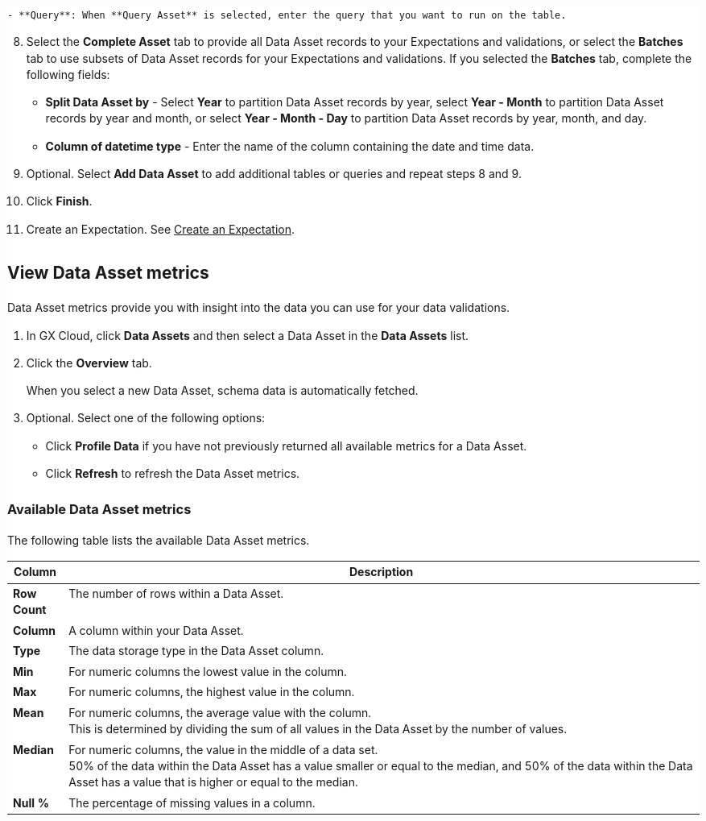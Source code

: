     - **Query**: When **Query Asset** is selected, enter the query that you want to run on the table. 

8. Select the **Complete Asset** tab to provide all Data Asset records to your Expectations and validations, or select the **Batches** tab to use subsets of Data Asset records for your Expectations and validations. If you selected the **Batches** tab, complete the following fields:

    - **Split Data Asset by** - Select **Year** to partition Data Asset records by year, select **Year - Month** to partition Data Asset records by year and month, or select **Year - Month - Day** to partition Data Asset records by year, month, and day.

    - **Column of datetime type** - Enter the name of the column containing the date and time data.

9. Optional. Select **Add Data Asset** to add additional tables or queries and repeat steps 8 and 9.

10. Click **Finish**.

11. Create an Expectation. See [Create an Expectation](/cloud/expectations/manage_expectations.md#create-an-expectation).

</TabItem>

</Tabs>


## View Data Asset metrics

Data Asset metrics provide you with insight into the data you can use for your data validations. 

1. In GX Cloud, click **Data Assets** and then select a Data Asset in the **Data Assets** list.

2. Click the **Overview** tab.

    When you select a new Data Asset, schema data is automatically fetched.

3. Optional. Select one of the following options:

    - Click **Profile Data** if you have not previously returned all available metrics for a Data Asset.

    - Click **Refresh** to refresh the Data Asset metrics.

### Available Data Asset metrics

The following table lists the available Data Asset metrics.

| Column                                   | Description                                               | 
|------------------------------------------|-----------------------------------------------------------|
| **Row Count**                            | The number of rows within a Data Asset.                   | 
| **Column**                               | A column within your Data Asset.                          | 
| **Type**                                 | The data storage type in the Data Asset column.           | 
| **Min**                                  | For numeric columns the lowest value in the column.       | 
| **Max**                                  | For numeric columns, the highest value in the column.     | 
| **Mean**                                 | For numeric columns, the average value with the column.<br/> This is determined by dividing the sum of all values in the Data Asset by the number of values.  |
| **Median**                                 | For numeric columns, the value in the middle of a data set.<br/> 50% of the data within the Data Asset has a value smaller or equal to the median, and 50% of the data within the Data Asset has a value that is higher or equal to the median.  |
| **Null %**                                | The percentage of missing values in a column.             |
